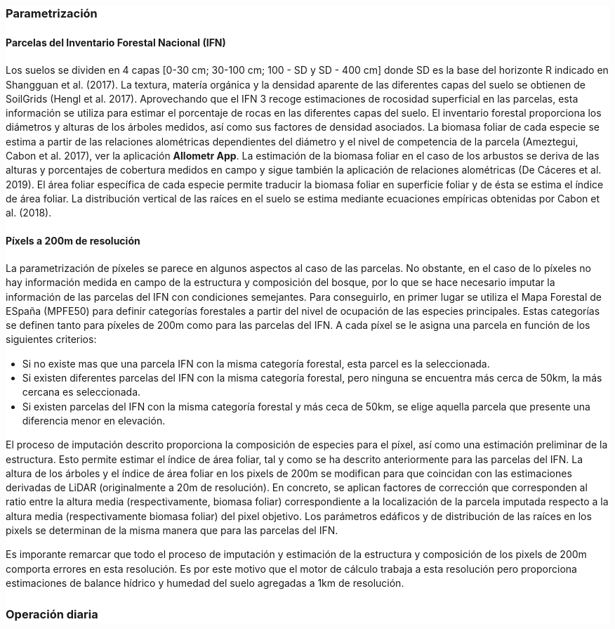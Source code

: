 
### Parametrización

#### Parcelas del Inventario Forestal Nacional (IFN)

Los suelos se dividen en 4 capas [0-30 cm; 30-100 cm; 100 - SD y SD - 400 cm] donde SD es la base del horizonte R indicado en Shangguan et al. (2017). La textura, matería orgánica y la densidad aparente de las diferentes capas del suelo se obtienen de SoilGrids (Hengl et al. 2017). Aprovechando que el IFN 3 recoge estimaciones de rocosidad superficial en las parcelas, esta información se utiliza para estimar el porcentaje de rocas en las diferentes capas del suelo. El inventario forestal proporciona los diámetros y alturas de los árboles medidos, así como sus factores de densidad asociados. La biomasa foliar de cada especie se estima a partir de las relaciones alométricas dependientes del diámetro y el nivel de competencia de la parcela (Ameztegui, Cabon et al. 2017), ver la aplicación **Allometr App**. La estimación de la biomasa foliar en el caso de los arbustos se deriva de las alturas y porcentajes de cobertura medidos en campo y sigue también la aplicación de relaciones alométricas (De Cáceres et al. 2019). El área foliar específica de cada especie permite traducir la biomasa foliar en superficie foliar y de ésta se estima el índice de área foliar. La distribución vertical de las raíces en el suelo se estima mediante ecuaciones empíricas obtenidas por Cabon et al. (2018).


#### Píxels a 200m de resolución

La parametrización de píxeles se parece en algunos aspectos al caso de las parcelas. No obstante, en el caso de lo píxeles no hay información medida en campo de la estructura y composición del bosque, por lo que se hace necesario imputar la información de las parcelas del IFN con condiciones semejantes. Para conseguirlo, en primer lugar se utiliza el Mapa Forestal de ESpaña (MPFE50) para definir categorías forestales a partir del nivel de ocupación de las especies principales. Estas categorías se definen tanto para píxeles de 200m como para las parcelas del IFN. A cada píxel se le asigna una parcela en función de los siguientes criterios:

+ Si no existe mas que una parcela IFN con la misma categoría forestal, esta parcel es la seleccionada.
+ Si existen diferentes parcelas del IFN con la misma categoría forestal, pero ninguna se encuentra más cerca de 50km, la más cercana es seleccionada.
+ Si existen parcelas del IFN con la misma categoría forestal y más ceca de 50km, se elige aquella parcela que presente una diferencia menor en elevación.

El proceso de imputación descrito proporciona la composición de especies para el píxel, así como una estimación preliminar de la estructura. Esto permite estimar el índice de área foliar, tal y como se ha descrito anteriormente para las parcelas del IFN. La altura de los árboles y el índice de área foliar en los pixels de 200m se modifican para que coincidan con las estimaciones derivadas de LiDAR (originalmente a 20m de resolución). En concreto, se aplican factores de corrección que corresponden al ratio entre la altura media (respectivamente, biomasa foliar) correspondiente a la localización de la parcela imputada respecto a la altura media (respectivamente biomasa foliar) del pixel objetivo. Los parámetros edáficos y de distribución de las raíces en los pixels se determinan de la misma manera que para las parcelas del IFN.

Es imporante remarcar que todo el proceso de imputación y estimación de la estructura y composición de los pixels de 200m comporta errores en esta resolución. Es por este motivo que el motor de cálculo trabaja a esta resolución pero proporciona estimaciones de balance hídrico y humedad del suelo agregadas a 1km de resolución.


### Operación diaria
